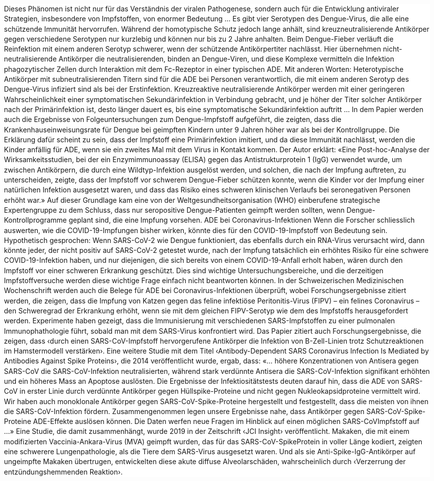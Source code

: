 Dieses Phänomen ist nicht nur für das Verständnis der viralen Pathogenese, sondern auch für die Entwicklung antiviraler Strategien, insbesondere von Impfstoffen, von enormer Bedeutung … Es gibt vier Serotypen des Dengue-Virus, die alle eine schützende Immunität hervorrufen. Während der homotypische Schutz jedoch lange anhält, sind kreuzneutralisierende Antikörper gegen verschiedene Serotypen nur kurzlebig und können nur bis zu 2 Jahre anhalten. Beim Dengue-Fieber verläuft die Reinfektion mit einem anderen Serotyp schwerer, wenn der schützende Antikörpertiter nachlässt. Hier übernehmen nicht-neutralisierende Antikörper die neutralisierenden, binden an Dengue-Viren, und diese Komplexe vermitteln die Infektion phagozytischer Zellen durch Interaktion mit dem Fc-Rezeptor in einer typischen ADE.
Mit anderen Worten: Heterotypische Antikörper mit subneutralisierenden Titern sind für die ADE bei Personen verantwortlich, die mit einem anderen Serotyp des Dengue-Virus infiziert sind als bei der Erstinfektion. Kreuzreaktive neutralisierende Antikörper werden mit einer geringeren Wahrscheinlichkeit einer symptomatischen Sekundärinfektion in Verbindung gebracht, und je höher der Titer solcher Antikörper nach der Primärinfektion ist, desto länger dauert es, bis eine symptomatische Sekundärinfektion auftritt … In dem Papier werden auch die Ergebnisse von Folgeuntersuchungen zum Dengue-Impfstoff aufgeführt, die zeigten, dass die Krankenhauseinweisungsrate für Dengue bei geimpften Kindern unter 9 Jahren höher war als bei der Kontrollgruppe. Die Erklärung dafür scheint zu sein, dass der Impfstoff eine Primärinfektion imitiert, und da diese Immunität nachlässt, werden die Kinder anfällig für ADE, wenn sie ein zweites Mal mit dem Virus in Kontakt kommen. Der Autor erklärt: «Eine Post-hoc-Analyse der Wirksamkeitsstudien, bei der ein Enzymimmunoassay (ELISA) gegen das Antistrukturprotein 1 (IgG) verwendet wurde, um zwischen Antikörpern, die durch eine Wildtyp-Infektion ausgelöst werden, und solchen, die nach der Impfung auftreten, zu unterscheiden, zeigte, dass der Impfstoff vor schwerem Dengue-Fieber schützen konnte, wenn die Kinder vor der Impfung einer natürlichen Infektion ausgesetzt waren, und dass das Risiko eines schweren klinischen Verlaufs bei seronegativen Personen erhöht war.» Auf dieser Grundlage kam eine von der Weltgesundheitsorganisation (WHO) einberufene strategische Expertengruppe zu dem Schluss, dass nur seropositive Dengue-Patienten geimpft werden sollten, wenn Dengue-Kontrollprogramme geplant sind, die eine Impfung vorsehen.
ADE bei Coronavirus-Infektionen Wenn die Forscher schliesslich auswerten, wie die COVID-19-Impfungen bisher wirken, könnte dies für den COVID-19-Impfstoff von Bedeutung sein.
Hypothetisch gesprochen: Wenn SARS-CoV-2 wie Dengue funktioniert, das ebenfalls durch ein RNA-Virus verursacht wird, dann könnte jeder, der nicht positiv auf SARS-CoV-2 getestet wurde, nach der Impfung tatsächlich ein erhöhtes Risiko für eine schwere COVID-19-Infektion haben, und nur diejenigen, die sich bereits von einem COVID-19-Anfall erholt haben, wären durch den Impfstoff vor einer schweren Erkrankung geschützt. Dies sind wichtige Untersuchungsbereiche, und die derzeitigen Impfstoffversuche werden diese wichtige Frage einfach nicht beantworten können.
In der Schweizerischen Medizinischen Wochenschrift werden auch die Belege für ADE bei Coronavirus-Infektionen überprüft, wobei Forschungsergebnisse zitiert werden, die zeigen, dass die Impfung von Katzen gegen das feline infektiöse Peritonitis-Virus (FIPV) – ein felines Coronavirus – den Schweregrad der Erkrankung erhöht, wenn sie mit dem gleichen FIPV-Serotyp wie dem des Impfstoffs herausgefordert werden. Experimente haben gezeigt, dass die Immunisierung mit verschiedenen SARS-Impfstoffen zu einer pulmonalen Immunophathologie führt, sobald man mit dem SARS-Virus konfrontiert wird.
Das Papier zitiert auch Forschungsergebnisse, die zeigen, dass ‹durch einen SARS-CoV-Impfstoff hervorgerufene Antikörper die Infektion von B-Zell-Linien trotz Schutzreaktionen im Hamstermodell verstärken›. Eine weitere Studie mit dem Titel ‹Antibody-Dependent SARS Coronavirus Infection Is Mediated by Antibodies Against Spike Proteins›, die 2014 veröffentlicht wurde, ergab, dass: «… höhere Konzentrationen von Antisera gegen SARS-CoV die SARS-CoV-Infektion neutralisierten, während stark verdünnte Antisera die SARS-CoV-Infektion signifikant erhöhten und ein höheres Mass an Apoptose auslösten.
Die Ergebnisse der Infektiositätstests deuten darauf hin, dass die ADE von SARS-CoV in erster Linie durch verdünnte Antikörper gegen Hüllspike-Proteine und nicht gegen Nukleokapsidproteine vermittelt wird. Wir haben auch monoklonale Antikörper gegen SARS-CoV-Spike-Proteine hergestellt und festgestellt, dass die meisten von ihnen die SARS-CoV-Infektion fördern.
Zusammengenommen legen unsere Ergebnisse nahe, dass Antikörper gegen SARS-CoV-Spike-Proteine ADE-Effekte auslösen können. Die Daten werfen neue Fragen im Hinblick auf einen möglichen SARS-CoVImpfstoff auf …» Eine Studie, die damit zusammenhängt, wurde 2019 in der Zeitschrift ‹JCI Insight› veröffentlicht. Makaken, die mit einem modifizierten Vaccinia-Ankara-Virus (MVA) geimpft wurden, das für das SARS-CoV-SpikeProtein in voller Länge kodiert, zeigten eine schwerere Lungenpathologie, als die Tiere dem SARS-Virus ausgesetzt waren. Und als sie Anti-Spike-IgG-Antikörper auf ungeimpfte Makaken übertrugen, entwickelten diese akute diffuse Alveolarschäden, wahrscheinlich durch ‹Verzerrung der entzündungshemmenden Reaktion›.